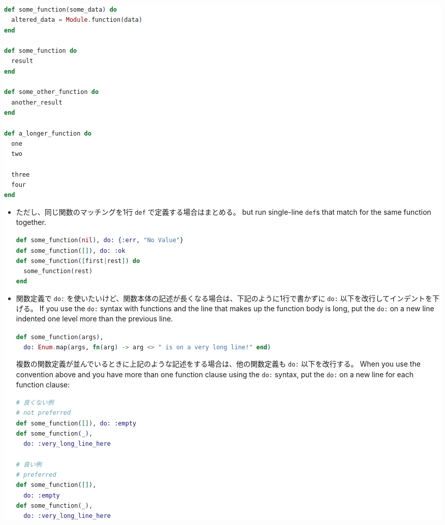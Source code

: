   ```elixir
  def some_function(some_data) do
    altered_data = Module.function(data)
  end

  def some_function do
    result
  end

  def some_other_function do
    another_result
  end

  def a_longer_function do
    one
    two

    three
    four
  end
  ```

* ただし、同じ関数のマッチングを1行 `def` で定義する場合はまとめる。
  but run single-line `def`s that match for the same function together.

  ```elixir
  def some_function(nil), do: {:err, "No Value"}
  def some_function([]), do: :ok
  def some_function([first|rest]) do
    some_function(rest)
  end
  ```

* 関数定義で `do:` を使いたいけど、関数本体の記述が長くなる場合は、下記のように1行で書かずに `do:` 以下を改行してインデントを下げる。
  If you use the `do:` syntax with functions and the line that makes up the
  function body is long, put the `do:` on a new line indented one level more
  than the previous line.

  ```elixir
  def some_function(args),
    do: Enum.map(args, fn(arg) -> arg <> " is on a very long line!" end)
  ```

  複数の関数定義が並んでいるときに上記のような記述をする場合は、他の関数定義も `do:` 以下を改行する。
  When you use the convention above and you have more than one function clause
  using the `do:` syntax, put the `do:` on a new line for each function clause:

  ```elixir
  # 良くない例
  # not preferred
  def some_function([]), do: :empty
  def some_function(_),
    do: :very_long_line_here

  # 良い例
  # preferred
  def some_function([]),
    do: :empty
  def some_function(_),
    do: :very_long_line_here
  ```


[Elixir Style Guide]: https://github.com/levionessa/elixir_style_guide
[Elixir]: http://elixir-lang.org
[Hex]: https://hex.pm/packages
[license]: http://creativecommons.org/licenses/by/3.0/deed.en_US
[Ruby community style guide]: https://github.com/bbatsov/ruby-style-guide